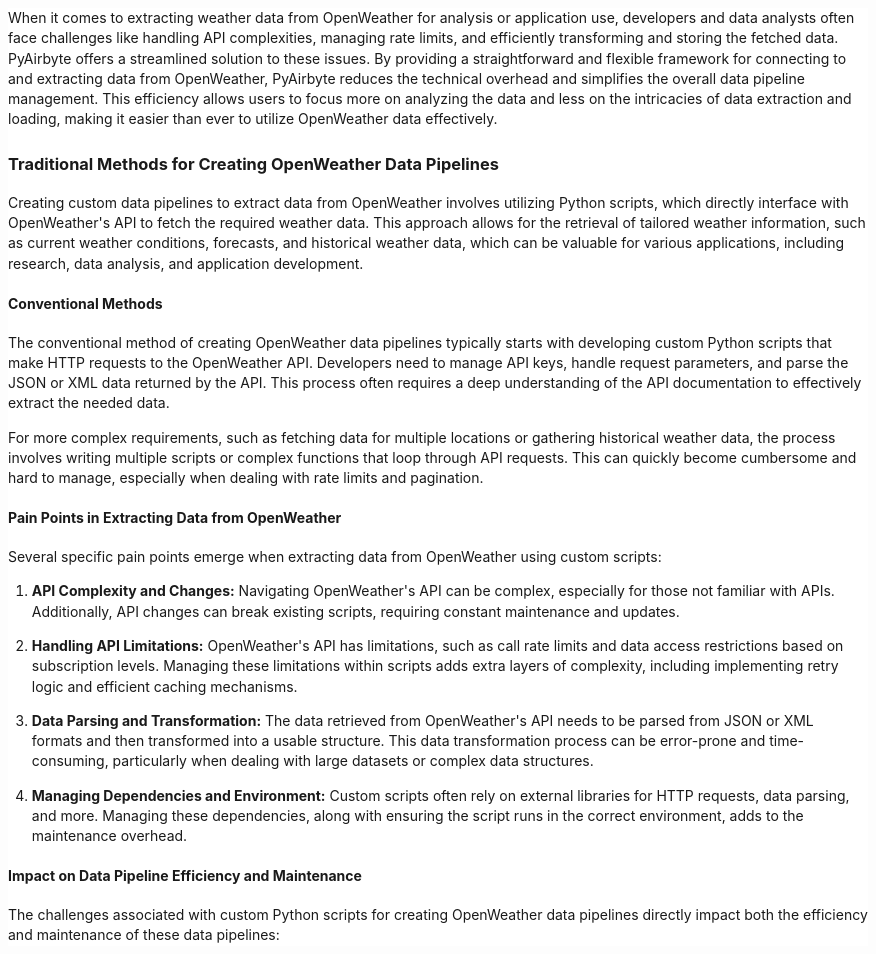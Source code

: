 When it comes to extracting weather data from OpenWeather for analysis or application use, developers and data analysts often face challenges like handling API complexities, managing rate limits, and efficiently transforming and storing the fetched data. PyAirbyte offers a streamlined solution to these issues. By providing a straightforward and flexible framework for connecting to and extracting data from OpenWeather, PyAirbyte reduces the technical overhead and simplifies the overall data pipeline management. This efficiency allows users to focus more on analyzing the data and less on the intricacies of data extraction and loading, making it easier than ever to utilize OpenWeather data effectively.

### Traditional Methods for Creating OpenWeather Data Pipelines

Creating custom data pipelines to extract data from OpenWeather involves utilizing Python scripts, which directly interface with OpenWeather's API to fetch the required weather data. This approach allows for the retrieval of tailored weather information, such as current weather conditions, forecasts, and historical weather data, which can be valuable for various applications, including research, data analysis, and application development.

#### Conventional Methods

The conventional method of creating OpenWeather data pipelines typically starts with developing custom Python scripts that make HTTP requests to the OpenWeather API. Developers need to manage API keys, handle request parameters, and parse the JSON or XML data returned by the API. This process often requires a deep understanding of the API documentation to effectively extract the needed data.

For more complex requirements, such as fetching data for multiple locations or gathering historical weather data, the process involves writing multiple scripts or complex functions that loop through API requests. This can quickly become cumbersome and hard to manage, especially when dealing with rate limits and pagination.

#### Pain Points in Extracting Data from OpenWeather

Several specific pain points emerge when extracting data from OpenWeather using custom scripts:

1. **API Complexity and Changes:** Navigating OpenWeather's API can be complex, especially for those not familiar with APIs. Additionally, API changes can break existing scripts, requiring constant maintenance and updates.
   
2. **Handling API Limitations:** OpenWeather's API has limitations, such as call rate limits and data access restrictions based on subscription levels. Managing these limitations within scripts adds extra layers of complexity, including implementing retry logic and efficient caching mechanisms.

3. **Data Parsing and Transformation:** The data retrieved from OpenWeather's API needs to be parsed from JSON or XML formats and then transformed into a usable structure. This data transformation process can be error-prone and time-consuming, particularly when dealing with large datasets or complex data structures.

4. **Managing Dependencies and Environment:** Custom scripts often rely on external libraries for HTTP requests, data parsing, and more. Managing these dependencies, along with ensuring the script runs in the correct environment, adds to the maintenance overhead.

#### Impact on Data Pipeline Efficiency and Maintenance

The challenges associated with custom Python scripts for creating OpenWeather data pipelines directly impact both the efficiency and maintenance of these data pipelines:
